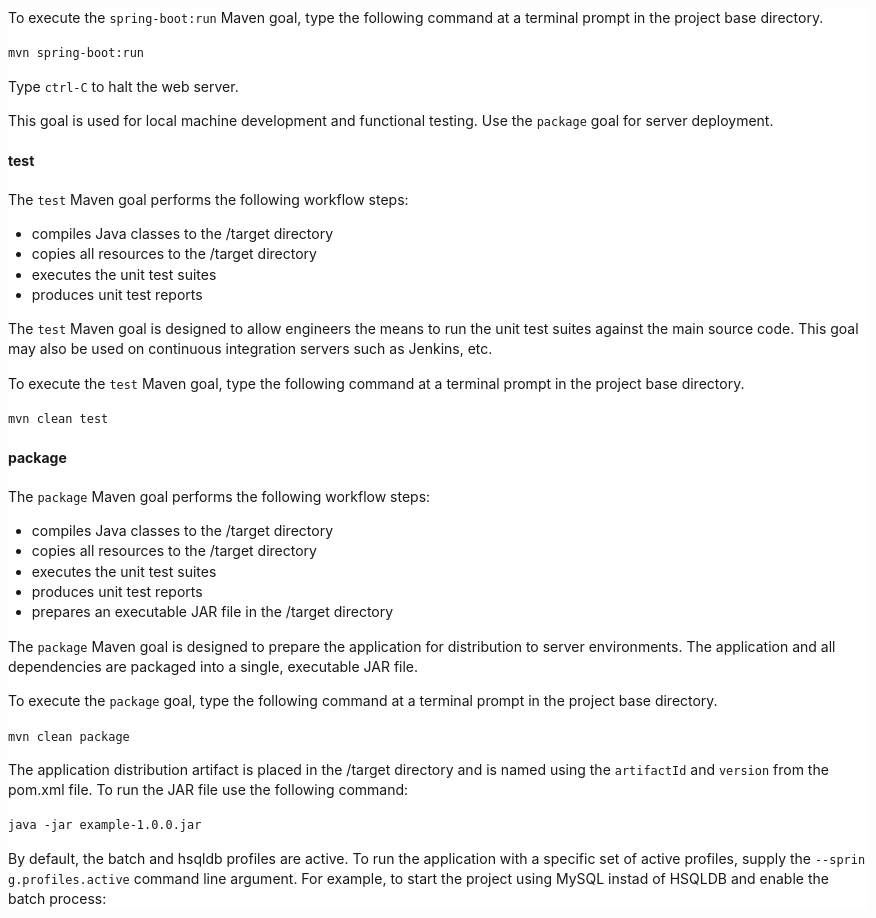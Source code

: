 To execute the `spring-boot:run` Maven goal, type the following command at a terminal prompt in the project base directory.

```
mvn spring-boot:run
```

Type `ctrl-C` to halt the web server.

This goal is used for local machine development and functional testing.  Use the `package` goal for server deployment.

#### test

The `test` Maven goal performs the following workflow steps:

* compiles Java classes to the /target directory
* copies all resources to the /target directory
* executes the unit test suites
* produces unit test reports

The `test` Maven goal is designed to allow engineers the means to run the unit test suites against the main source code.  This goal may also be used on continuous integration servers such as Jenkins, etc.

To execute the `test` Maven goal, type the following command at a terminal prompt in the project base directory.

```
mvn clean test
```

#### package

The `package` Maven goal performs the following workflow steps:

* compiles Java classes to the /target directory
* copies all resources to the /target directory
* executes the unit test suites
* produces unit test reports
* prepares an executable JAR file in the /target directory

The `package` Maven goal is designed to prepare the application for distribution to server environments.  The application and all dependencies are packaged into a single, executable JAR file.

To execute the `package` goal, type the following command at a terminal prompt in the project base directory.

```
mvn clean package
```

The application distribution artifact is placed in the /target directory and is named using the `artifactId` and `version` from the pom.xml file.  To run the JAR file use the following command:

```
java -jar example-1.0.0.jar
```

By default, the batch and hsqldb profiles are active.  To run the application with a specific set of active profiles, supply the `--spring.profiles.active` command line argument.  For example, to start the project using MySQL instad of HSQLDB and enable the batch process:
